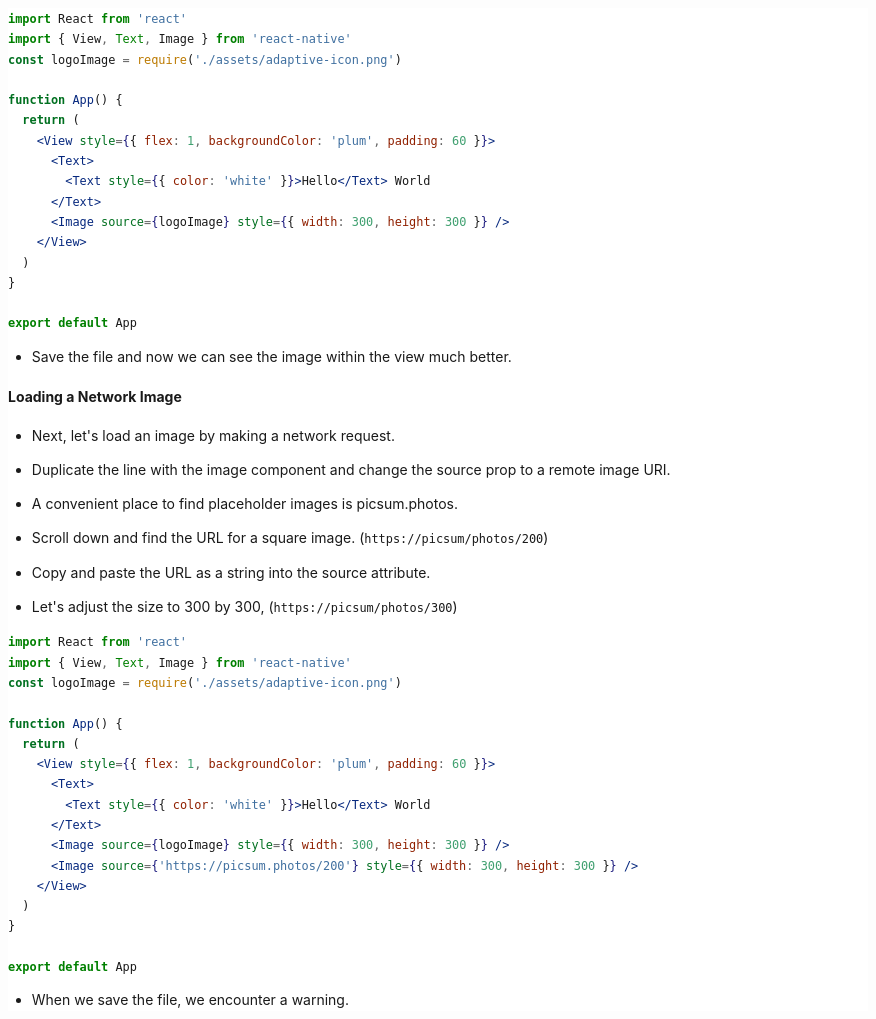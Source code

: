 ```jsx
import React from 'react'
import { View, Text, Image } from 'react-native'
const logoImage = require('./assets/adaptive-icon.png')

function App() {
  return (
    <View style={{ flex: 1, backgroundColor: 'plum', padding: 60 }}>
      <Text>
        <Text style={{ color: 'white' }}>Hello</Text> World
      </Text>
      <Image source={logoImage} style={{ width: 300, height: 300 }} />
    </View>
  )
}

export default App
```

- Save the file and now we can see the image within the view much better.

#### Loading a Network Image

- Next, let's load an image by making a network request.

- Duplicate the line with the image component and change the source prop to a remote image URI.

- A convenient place to find placeholder images is picsum.photos.

- Scroll down and find the URL for a square image. (`https://picsum/photos/200`)

- Copy and paste the URL as a string into the source attribute.

- Let's adjust the size to 300 by 300, (`https://picsum/photos/300`)

```jsx
import React from 'react'
import { View, Text, Image } from 'react-native'
const logoImage = require('./assets/adaptive-icon.png')

function App() {
  return (
    <View style={{ flex: 1, backgroundColor: 'plum', padding: 60 }}>
      <Text>
        <Text style={{ color: 'white' }}>Hello</Text> World
      </Text>
      <Image source={logoImage} style={{ width: 300, height: 300 }} />
      <Image source={'https://picsum.photos/200'} style={{ width: 300, height: 300 }} />
    </View>
  )
}

export default App
```

- When we save the file, we encounter a warning.
